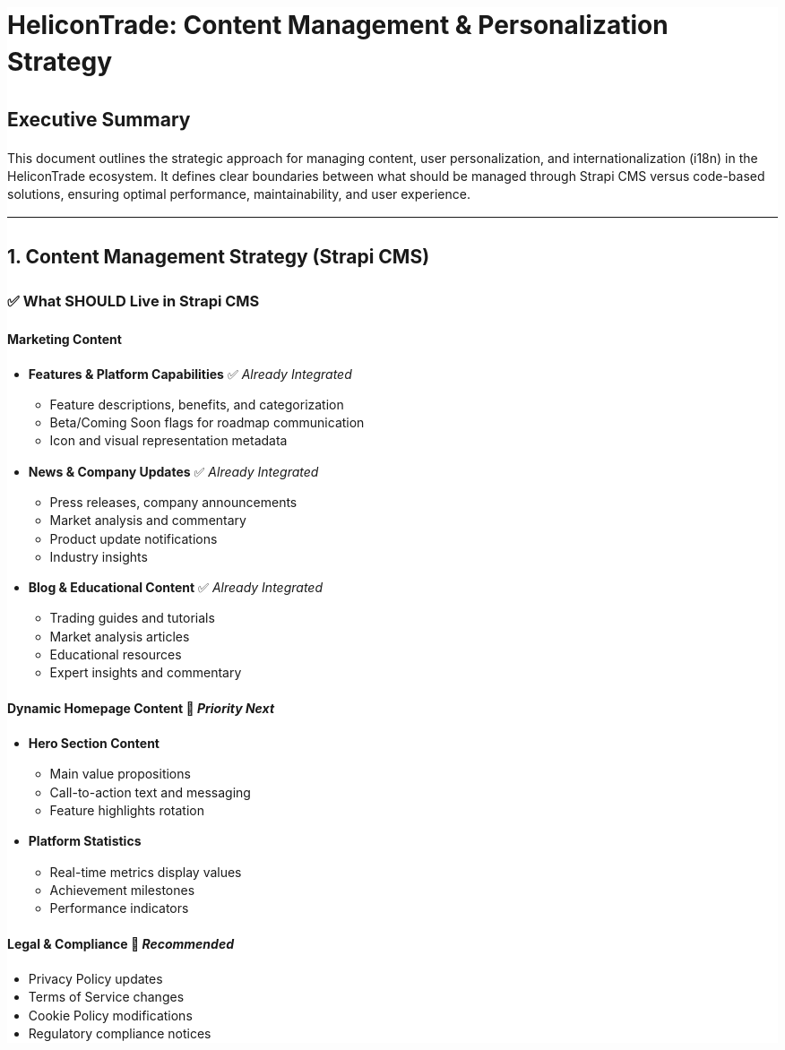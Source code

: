 # HeliconTrade: Content Management & Personalization Strategy

## Executive Summary

This document outlines the strategic approach for managing content, user personalization, and internationalization (i18n) in the HeliconTrade ecosystem. It defines clear boundaries between what should be managed through Strapi CMS versus code-based solutions, ensuring optimal performance, maintainability, and user experience.

---

## 1. Content Management Strategy (Strapi CMS)

### ✅ What SHOULD Live in Strapi CMS

#### **Marketing Content**
- **Features & Platform Capabilities** ✅ *Already Integrated*
  - Feature descriptions, benefits, and categorization
  - Beta/Coming Soon flags for roadmap communication
  - Icon and visual representation metadata

- **News & Company Updates** ✅ *Already Integrated* 
  - Press releases, company announcements
  - Market analysis and commentary
  - Product update notifications
  - Industry insights

- **Blog & Educational Content** ✅ *Already Integrated*
  - Trading guides and tutorials
  - Market analysis articles
  - Educational resources
  - Expert insights and commentary

#### **Dynamic Homepage Content** 🚧 *Priority Next*
- **Hero Section Content**
  - Main value propositions
  - Call-to-action text and messaging
  - Feature highlights rotation

- **Platform Statistics**
  - Real-time metrics display values
  - Achievement milestones
  - Performance indicators


#### **Legal & Compliance** 🔄 *Recommended*
- Privacy Policy updates
- Terms of Service changes
- Cookie Policy modifications
- Regulatory compliance notices
